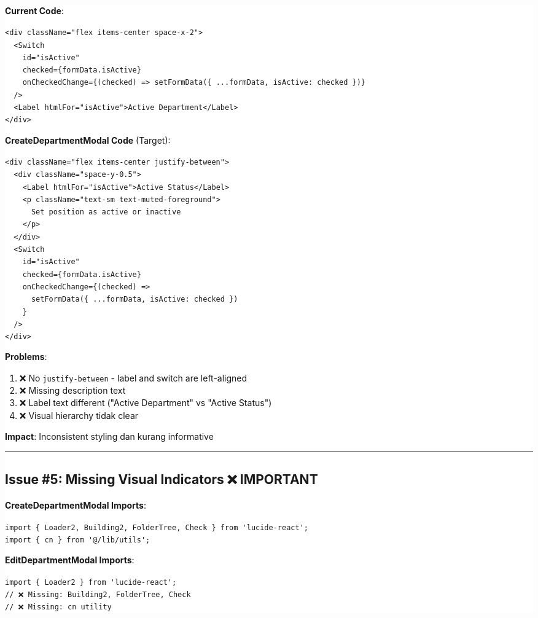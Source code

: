 **Current Code**:
```tsx
<div className="flex items-center space-x-2">
  <Switch
    id="isActive"
    checked={formData.isActive}
    onCheckedChange={(checked) => setFormData({ ...formData, isActive: checked })}
  />
  <Label htmlFor="isActive">Active Department</Label>
</div>
```

**CreateDepartmentModal Code** (Target):
```tsx
<div className="flex items-center justify-between">
  <div className="space-y-0.5">
    <Label htmlFor="isActive">Active Status</Label>
    <p className="text-sm text-muted-foreground">
      Set position as active or inactive
    </p>
  </div>
  <Switch
    id="isActive"
    checked={formData.isActive}
    onCheckedChange={(checked) =>
      setFormData({ ...formData, isActive: checked })
    }
  />
</div>
```

**Problems**:
1. ❌ No `justify-between` - label and switch are left-aligned
2. ❌ Missing description text
3. ❌ Label text different ("Active Department" vs "Active Status")
4. ❌ Visual hierarchy tidak clear

**Impact**: Inconsistent styling dan kurang informative

---

## Issue #5: Missing Visual Indicators ❌ IMPORTANT

**CreateDepartmentModal Imports**:
```tsx
import { Loader2, Building2, FolderTree, Check } from 'lucide-react';
import { cn } from '@/lib/utils';
```

**EditDepartmentModal Imports**:
```tsx
import { Loader2 } from 'lucide-react';
// ❌ Missing: Building2, FolderTree, Check
// ❌ Missing: cn utility
```
